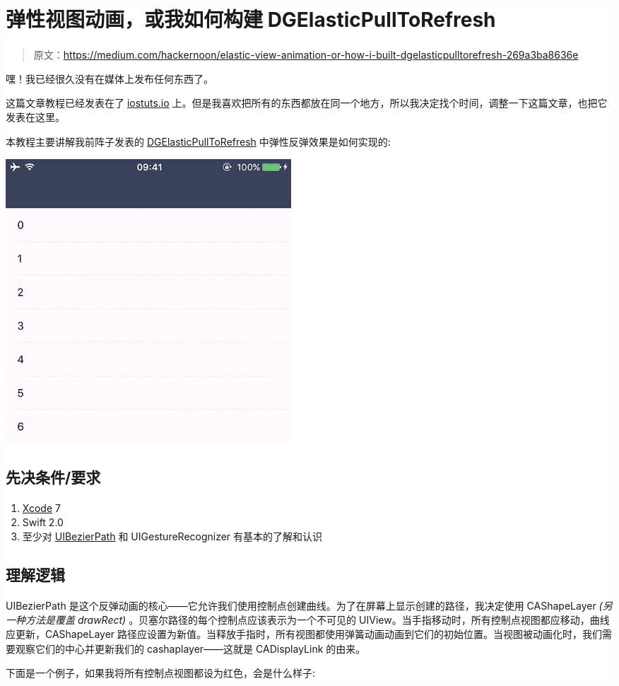 # 弹性视图动画，或我如何构建 DGElasticPullToRefresh

> 原文：<https://medium.com/hackernoon/elastic-view-animation-or-how-i-built-dgelasticpulltorefresh-269a3ba8636e>

嘿！我已经很久没有在媒体上发布任何东西了。

这篇文章教程已经发表在了 [iostuts.io](http://iostuts.io/2015/10/17/elastic-bounce-using-uibezierpath-and-pan-gesture/) 上。但是我喜欢把所有的东西都放在同一个地方，所以我决定找个时间，调整一下这篇文章，也把它发表在这里。

本教程主要讲解我前阵子发表的 [DGElasticPullToRefresh](https://github.com/gontovnik/DGElasticPullToRefresh) 中弹性反弹效果是如何实现的:

![](img/828c1402e9e788d4a26880bceeab7a81.png)

## 先决条件/要求

1.  [Xcode](https://hackernoon.com/tagged/xcode) 7
2.  Swift 2.0
3.  至少对 [UIBezierPath](https://hackernoon.com/tagged/uibezierpath) 和 UIGestureRecognizer 有基本的了解和认识

## 理解逻辑

UIBezierPath 是这个反弹动画的核心——它允许我们使用控制点创建曲线。为了在屏幕上显示创建的路径，我决定使用 CAShapeLayer *(另一种方法是覆盖 drawRect)* 。贝塞尔路径的每个控制点应该表示为一个不可见的 UIView。当手指移动时，所有控制点视图都应移动，曲线应更新，CAShapeLayer 路径应设置为新值。当释放手指时，所有视图都使用弹簧动画动画到它们的初始位置。当视图被动画化时，我们需要观察它们的中心并更新我们的 cashaplayer——这就是 CADisplayLink 的由来。

下面是一个例子，如果我将所有控制点视图都设为红色，会是什么样子:

